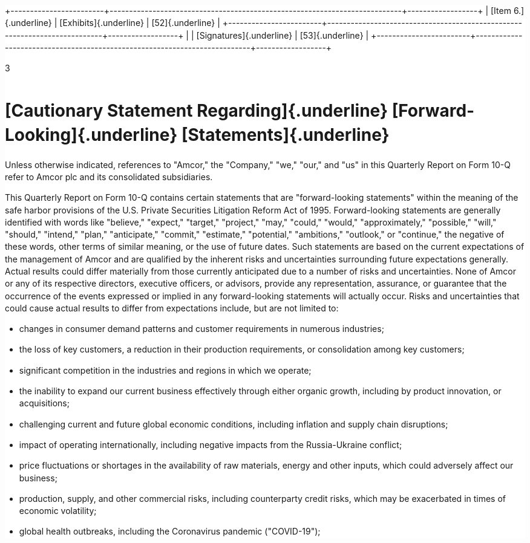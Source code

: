 +------------------------+---------------------------------------------------------------------------+------------------+
| [Item 6.]{.underline}  | [Exhibits]{.underline}                                                    | [52]{.underline} |
+------------------------+---------------------------------------------------------------------------+------------------+
|                        | [Signatures]{.underline}                                                  | [53]{.underline} |
+------------------------+---------------------------------------------------------------------------+------------------+

3

# [Cautionary Statement Regarding]{.underline} [Forward-Looking]{.underline} [Statements]{.underline}

Unless otherwise indicated, references to \"Amcor,\" the \"Company,\" \"we,\" \"our,\" and \"us\" in this Quarterly Report on Form 10-Q refer to Amcor plc and its consolidated subsidiaries.

This Quarterly Report on Form 10-Q contains certain statements that are \"forward-looking statements\" within the meaning of the safe harbor provisions of the U.S. Private Securities Litigation Reform Act of 1995. Forward-looking statements are generally identified with words like \"believe,\" \"expect,\" \"target,\" \"project,\" \"may,\" \"could,\" \"would,\" \"approximately,\" \"possible,\" \"will,\" \"should,\" \"intend,\" \"plan,\" \"anticipate,\" \"commit,\" \"estimate,\" \"potential,\" \"ambitions,\" \"outlook,\" or \"continue,\" the negative of these words, other terms of similar meaning, or the use of future dates. Such statements are based on the current expectations of the management of Amcor and are qualified by the inherent risks and uncertainties surrounding future expectations generally. Actual results could differ materially from those currently anticipated due to a number of risks and uncertainties. None of Amcor or any of its respective directors, executive officers, or advisors, provide any representation, assurance, or guarantee that the occurrence of the events expressed or implied in any forward-looking statements will actually occur. Risks and uncertainties that could cause actual results to differ from expectations include, but are not limited to:

-   changes in consumer demand patterns and customer requirements in numerous industries;

-   the loss of key customers, a reduction in their production requirements, or consolidation among key customers;

-   significant competition in the industries and regions in which we operate;

-   the inability to expand our current business effectively through either organic growth, including by product innovation, or acquisitions;

-   challenging current and future global economic conditions, including inflation and supply chain disruptions;

-   impact of operating internationally, including negative impacts from the Russia-Ukraine conflict;

-   price fluctuations or shortages in the availability of raw materials, energy and other inputs, which could adversely affect our business;

-   production, supply, and other commercial risks, including counterparty credit risks, which may be exacerbated in times of economic volatility;

-   global health outbreaks, including the Coronavirus pandemic (\"COVID-19\");
